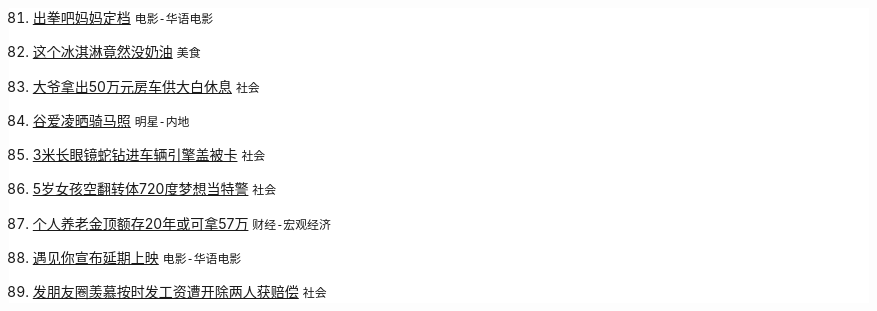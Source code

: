 81. [出拳吧妈妈定档](https://m.weibo.cn/search?containerid=100103type%3D1%26t%3D10%26q%3D%23%E5%87%BA%E6%8B%B3%E5%90%A7%E5%A6%88%E5%A6%88%E5%AE%9A%E6%A1%A3%23&stream_entry_id=31&isnewpage=1&extparam=seat%3D1%26realpos%3D33%26filter_type%3Drealtimehot%26flag%3D1%26pos%3D32%26cate%3D0%26c_type%3D31%26lcate%3D5001%26dgr%3D0%26display_time%3D1650802036%26pre_seqid%3D165080203652903994288&luicode=10000011&lfid=106003type%3D25%26t%3D3%26disable_hot%3D1%26filter_type%3Drealtimehot) `电影-华语电影` 

82. [这个冰淇淋竟然没奶油](https://m.weibo.cn/search?containerid=100103type%3D1%26t%3D10%26q%3D%23%E8%BF%99%E4%B8%AA%E5%86%B0%E6%B7%87%E6%B7%8B%E7%AB%9F%E7%84%B6%E6%B2%A1%E5%A5%B6%E6%B2%B9%23&stream_entry_id=31&isnewpage=1&extparam=seat%3D1%26realpos%3D34%26filter_type%3Drealtimehot%26flag%3D0%26pos%3D33%26cate%3D0%26c_type%3D31%26lcate%3D5001%26dgr%3D0%26display_time%3D1650802036%26pre_seqid%3D165080203652903994288&luicode=10000011&lfid=106003type%3D25%26t%3D3%26disable_hot%3D1%26filter_type%3Drealtimehot) `美食` 

83. [大爷拿出50万元房车供大白休息](https://m.weibo.cn/search?containerid=100103type%3D1%26t%3D10%26q%3D%23%E5%A4%A7%E7%88%B7%E6%8B%BF%E5%87%BA50%E4%B8%87%E5%85%83%E6%88%BF%E8%BD%A6%E4%BE%9B%E5%A4%A7%E7%99%BD%E4%BC%91%E6%81%AF%23&stream_entry_id=31&isnewpage=1&extparam=seat%3D1%26realpos%3D36%26filter_type%3Drealtimehot%26flag%3D0%26pos%3D35%26cate%3D0%26c_type%3D31%26lcate%3D5001%26dgr%3D0%26display_time%3D1650802036%26pre_seqid%3D165080203652903994288&luicode=10000011&lfid=106003type%3D25%26t%3D3%26disable_hot%3D1%26filter_type%3Drealtimehot) `社会` 

84. [谷爱凌晒骑马照](https://m.weibo.cn/search?containerid=100103type%3D1%26t%3D10%26q%3D%23%E8%B0%B7%E7%88%B1%E5%87%8C%E6%99%92%E9%AA%91%E9%A9%AC%E7%85%A7%23&stream_entry_id=31&isnewpage=1&extparam=seat%3D1%26realpos%3D38%26filter_type%3Drealtimehot%26flag%3D0%26pos%3D37%26cate%3D0%26c_type%3D31%26lcate%3D5001%26dgr%3D0%26display_time%3D1650802036%26pre_seqid%3D165080203652903994288&luicode=10000011&lfid=106003type%3D25%26t%3D3%26disable_hot%3D1%26filter_type%3Drealtimehot) `明星-内地` 

85. [3米长眼镜蛇钻进车辆引擎盖被卡](https://m.weibo.cn/search?containerid=100103type%3D1%26t%3D10%26q%3D%233%E7%B1%B3%E9%95%BF%E7%9C%BC%E9%95%9C%E8%9B%87%E9%92%BB%E8%BF%9B%E8%BD%A6%E8%BE%86%E5%BC%95%E6%93%8E%E7%9B%96%E8%A2%AB%E5%8D%A1%23&stream_entry_id=31&isnewpage=1&extparam=seat%3D1%26realpos%3D41%26filter_type%3Drealtimehot%26flag%3D0%26pos%3D40%26cate%3D0%26c_type%3D31%26lcate%3D5001%26dgr%3D0%26display_time%3D1650802036%26pre_seqid%3D165080203652903994288&luicode=10000011&lfid=106003type%3D25%26t%3D3%26disable_hot%3D1%26filter_type%3Drealtimehot) `社会` 

86. [5岁女孩空翻转体720度梦想当特警](https://m.weibo.cn/search?containerid=100103type%3D1%26t%3D10%26q%3D%235%E5%B2%81%E5%A5%B3%E5%AD%A9%E7%A9%BA%E7%BF%BB%E8%BD%AC%E4%BD%93720%E5%BA%A6%E6%A2%A6%E6%83%B3%E5%BD%93%E7%89%B9%E8%AD%A6%23&stream_entry_id=31&isnewpage=1&extparam=seat%3D1%26realpos%3D42%26filter_type%3Drealtimehot%26flag%3D1%26pos%3D41%26cate%3D0%26c_type%3D31%26lcate%3D5001%26dgr%3D0%26display_time%3D1650802036%26pre_seqid%3D165080203652903994288&luicode=10000011&lfid=106003type%3D25%26t%3D3%26disable_hot%3D1%26filter_type%3Drealtimehot) `社会` 

87. [个人养老金顶额存20年或可拿57万](https://m.weibo.cn/search?containerid=100103type%3D1%26t%3D10%26q%3D%23%E4%B8%AA%E4%BA%BA%E5%85%BB%E8%80%81%E9%87%91%E9%A1%B6%E9%A2%9D%E5%AD%9820%E5%B9%B4%E6%88%96%E5%8F%AF%E6%8B%BF57%E4%B8%87%23&stream_entry_id=31&isnewpage=1&extparam=seat%3D1%26realpos%3D43%26filter_type%3Drealtimehot%26flag%3D0%26pos%3D42%26cate%3D0%26c_type%3D31%26lcate%3D5001%26dgr%3D0%26display_time%3D1650802036%26pre_seqid%3D165080203652903994288&luicode=10000011&lfid=106003type%3D25%26t%3D3%26disable_hot%3D1%26filter_type%3Drealtimehot) `财经-宏观经济` 

88. [遇见你宣布延期上映](https://m.weibo.cn/search?containerid=100103type%3D1%26t%3D10%26q%3D%23%E9%81%87%E8%A7%81%E4%BD%A0%E5%AE%A3%E5%B8%83%E5%BB%B6%E6%9C%9F%E4%B8%8A%E6%98%A0%23&stream_entry_id=31&isnewpage=1&extparam=seat%3D1%26realpos%3D44%26filter_type%3Drealtimehot%26flag%3D1%26pos%3D43%26cate%3D0%26c_type%3D31%26lcate%3D5001%26dgr%3D0%26display_time%3D1650802036%26pre_seqid%3D165080203652903994288&luicode=10000011&lfid=106003type%3D25%26t%3D3%26disable_hot%3D1%26filter_type%3Drealtimehot) `电影-华语电影` 

89. [发朋友圈羡慕按时发工资遭开除两人获赔偿](https://m.weibo.cn/search?containerid=100103type%3D1%26t%3D10%26q%3D%23%E5%8F%91%E6%9C%8B%E5%8F%8B%E5%9C%88%E7%BE%A1%E6%85%95%E6%8C%89%E6%97%B6%E5%8F%91%E5%B7%A5%E8%B5%84%E9%81%AD%E5%BC%80%E9%99%A4%E4%B8%A4%E4%BA%BA%E8%8E%B7%E8%B5%94%E5%81%BF%23&stream_entry_id=31&isnewpage=1&extparam=seat%3D1%26realpos%3D46%26filter_type%3Drealtimehot%26flag%3D0%26pos%3D45%26cate%3D0%26c_type%3D31%26lcate%3D5001%26dgr%3D0%26display_time%3D1650802036%26pre_seqid%3D165080203652903994288&luicode=10000011&lfid=106003type%3D25%26t%3D3%26disable_hot%3D1%26filter_type%3Drealtimehot) `社会` 
